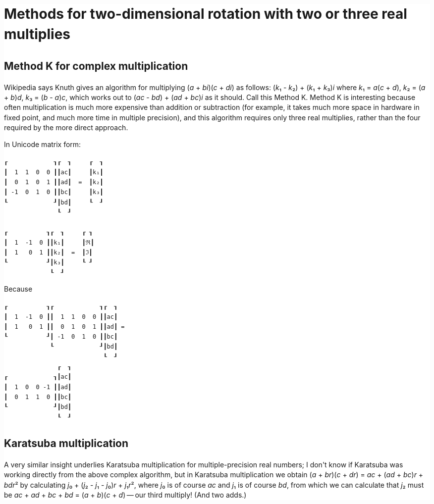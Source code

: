 Methods for two-dimensional rotation with two or three real multiplies
======================================================================

Method K for complex multiplication
------------------------------------

Wikipedia says Knuth gives an algorithm for multiplying (*a* +
*bi*)(*c* + *di*) as follows: (*k*₁ - *k*₂) + (*k*₁ + *k*₃)*i* where
*k*₁ = *a*(*c* + *d*), *k*₂ = (*a* + *b*)*d*, *k*₃ = (*b* - *a*)*c*,
which works out to (*ac* - *bd*) + (*ad* + *bc*)*i* as it should.
Call this Method K.  Method K is interesting because often
multiplication is much more expensive than addition or subtraction
(for example, it takes much more space in hardware in fixed point, and
much more time in multiple precision), and this algorithm requires
only three real multiplies, rather than the four required by the more
direct approach.

In Unicode matrix form:

    ┎             ┒┎  ┒     ┎  ┒
    ┃  1  1  0  0 ┃┃ac┃     ┃k₁┃
    ┃  0  1  0  1 ┃┃ad┃  =  ┃k₂┃
    ┃ -1  0  1  0 ┃┃bc┃     ┃k₃┃
    ┖             ┚┃bd┃     ┖  ┚
                   ┖  ┚

    ┎           ┒┎  ┒     ┎ ┒
    ┃  1  -1  0 ┃┃k₁┃     ┃ℜ┃
    ┃  1   0  1 ┃┃k₂┃  =  ┃ℑ┃
    ┖           ┚┃k₃┃     ┖ ┚
                 ┖  ┚

Because

    ┎           ┒┎             ┒┎  ┒
    ┃  1  -1  0 ┃┃  1  1  0  0 ┃┃ac┃
    ┃  1   0  1 ┃┃  0  1  0  1 ┃┃ad┃ =
    ┖           ┚┃ -1  0  1  0 ┃┃bc┃
                 ┖             ┚┃bd┃
                                ┖  ┚
                   ┎  ┒
    ┎             ┒┃ac┃
    ┃  1  0  0 -1 ┃┃ad┃
    ┃  0  1  1  0 ┃┃bc┃
    ┖             ┚┃bd┃
                   ┖  ┚

Karatsuba multiplication
------------------------

A very similar insight underlies Karatsuba multiplication for
multiple-precision real numbers; I don't know if Karatsuba was working
directly from the above complex algorithm, but in Karatsuba
multiplication we obtain (*a* + *br*)(*c* + *dr*) = *ac* + (*ad* +
*bc*)*r* + *bdr*² by calculating *j*₀ + (*j*₂ - *j*₁ - *j*₀)*r* +
*j*₁*r*², where *j*₀ is of course *ac* and *j*₁ is of course *bd*,
from which we can calculate that *j*₂ must be *ac* + *ad* + *bc* +
*bd* = (*a* + *b*)(*c* + *d*) — our third multiply!  (And two adds.)
